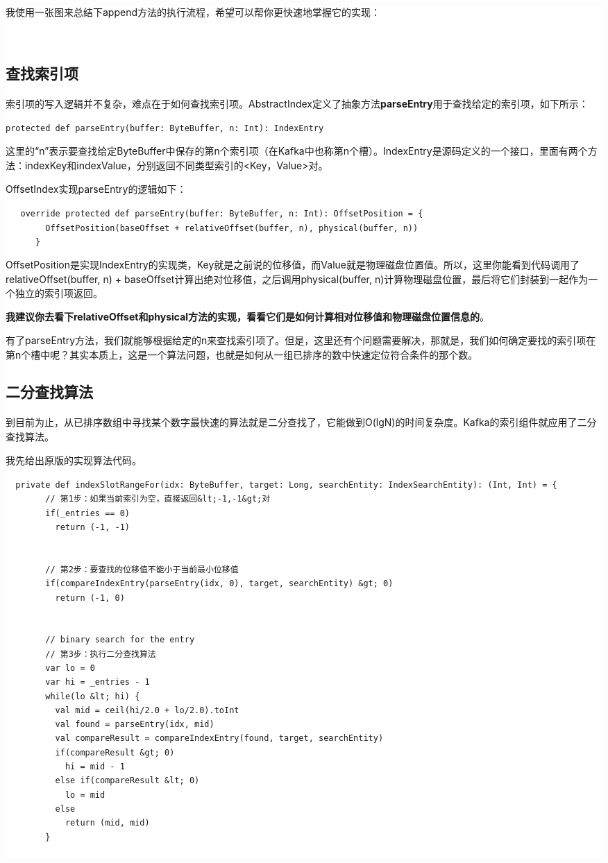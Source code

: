 我使用一张图来总结下append方法的执行流程，希望可以帮你更快速地掌握它的实现：

<img src="https://static001.geekbang.org/resource/image/23/ea/236f0731ff2799f0902ff7293cf6ddea.jpg" alt="">

## 查找索引项

索引项的写入逻辑并不复杂，难点在于如何查找索引项。AbstractIndex定义了抽象方法**parseEntry**用于查找给定的索引项，如下所示：

```
protected def parseEntry(buffer: ByteBuffer, n: Int): IndexEntry

```

这里的“n”表示要查找给定ByteBuffer中保存的第n个索引项（在Kafka中也称第n个槽）。IndexEntry是源码定义的一个接口，里面有两个方法：indexKey和indexValue，分别返回不同类型索引的&lt;Key，Value&gt;对。

OffsetIndex实现parseEntry的逻辑如下：

```
   override protected def parseEntry(buffer: ByteBuffer, n: Int): OffsetPosition = {
        OffsetPosition(baseOffset + relativeOffset(buffer, n), physical(buffer, n))
      }

```

OffsetPosition是实现IndexEntry的实现类，Key就是之前说的位移值，而Value就是物理磁盘位置值。所以，这里你能看到代码调用了relativeOffset(buffer, n) + baseOffset计算出绝对位移值，之后调用physical(buffer, n)计算物理磁盘位置，最后将它们封装到一起作为一个独立的索引项返回。

**我建议你去看下relativeOffset和physical方法的实现，看看它们是如何计算相对位移值和物理磁盘位置信息的**。

有了parseEntry方法，我们就能够根据给定的n来查找索引项了。但是，这里还有个问题需要解决，那就是，我们如何确定要找的索引项在第n个槽中呢？其实本质上，这是一个算法问题，也就是如何从一组已排序的数中快速定位符合条件的那个数。

## 二分查找算法

到目前为止，从已排序数组中寻找某个数字最快速的算法就是二分查找了，它能做到O(lgN)的时间复杂度。Kafka的索引组件就应用了二分查找算法。

我先给出原版的实现算法代码。

```
  private def indexSlotRangeFor(idx: ByteBuffer, target: Long, searchEntity: IndexSearchEntity): (Int, Int) = {
        // 第1步：如果当前索引为空，直接返回&lt;-1,-1&gt;对
        if(_entries == 0)
          return (-1, -1)
    
    
        // 第2步：要查找的位移值不能小于当前最小位移值
        if(compareIndexEntry(parseEntry(idx, 0), target, searchEntity) &gt; 0)
          return (-1, 0)
    
    
        // binary search for the entry
        // 第3步：执行二分查找算法
        var lo = 0
        var hi = _entries - 1
        while(lo &lt; hi) {
          val mid = ceil(hi/2.0 + lo/2.0).toInt
          val found = parseEntry(idx, mid)
          val compareResult = compareIndexEntry(found, target, searchEntity)
          if(compareResult &gt; 0)
            hi = mid - 1
          else if(compareResult &lt; 0)
            lo = mid
          else
            return (mid, mid)
        }
    
```